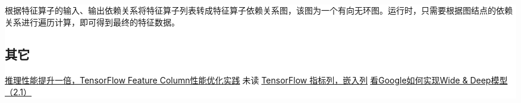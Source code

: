 根据特征算子的输入、输出依赖关系将特征算子列表转成特征算子依赖关系图，该图为一个有向无环图。运行时，只需要根据图结点的依赖关系进行遍历计算，即可得到最终的特征数据。

## 其它

[推理性能提升一倍，TensorFlow Feature Column性能优化实践](https://mp.weixin.qq.com/s/2pV38VbvwCJkNA44HfcPuA) 未读
[TensorFlow 指标列，嵌入列](https://mp.weixin.qq.com/s/rR0wfJyWzX36tQ9tGSao6A)
[看Google如何实现Wide & Deep模型（2.1）](https://zhuanlan.zhihu.com/p/47965313)